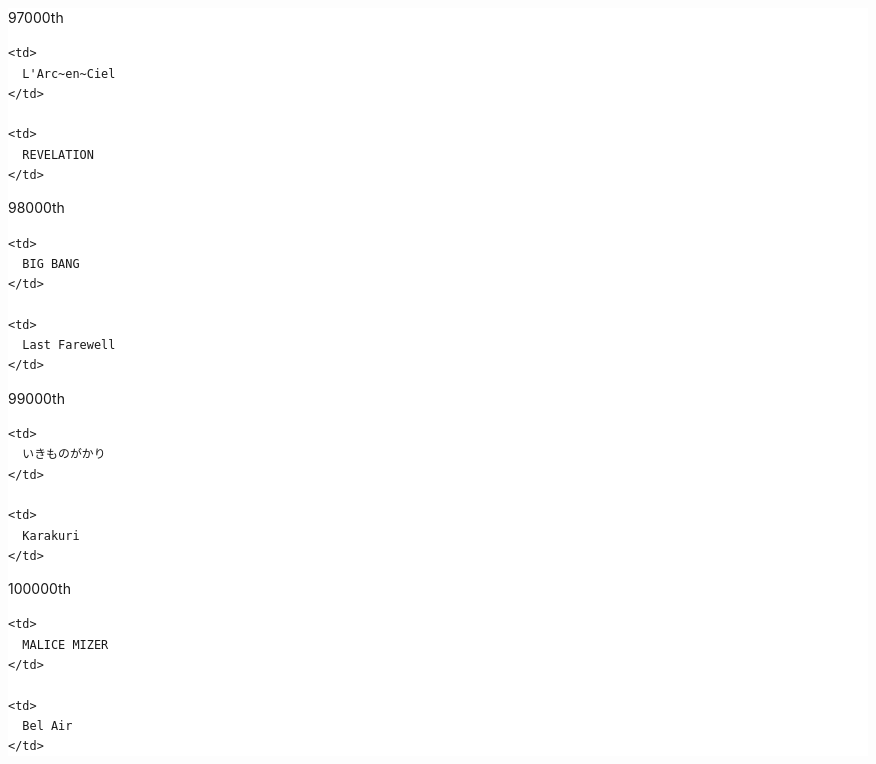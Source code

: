   <tr>
    <td>
      97000th
    </td>
    
    <td>
      L'Arc~en~Ciel
    </td>
    
    <td>
      REVELATION
    </td>
  </tr>
  
  <tr>
    <td>
      98000th
    </td>
    
    <td>
      BIG BANG
    </td>
    
    <td>
      Last Farewell
    </td>
  </tr>
  
  <tr>
    <td>
      99000th
    </td>
    
    <td>
      いきものがかり
    </td>
    
    <td>
      Karakuri
    </td>
  </tr>
  
  <tr>
    <td>
      100000th
    </td>
    
    <td>
      MALICE MIZER
    </td>
    
    <td>
      Bel Air
    </td>
  </tr>
  